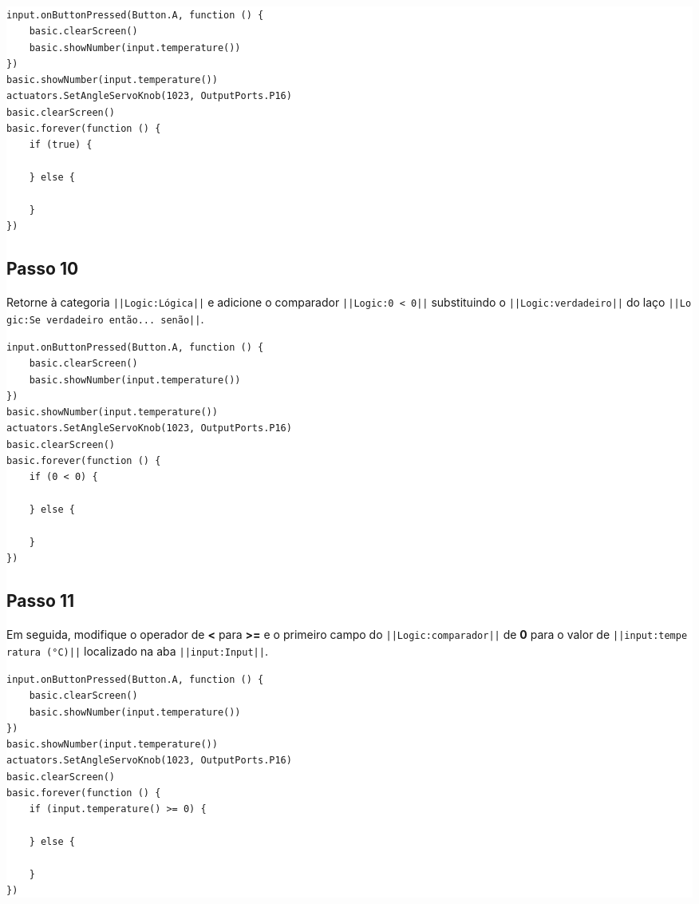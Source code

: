 ```blocks
input.onButtonPressed(Button.A, function () {
    basic.clearScreen()
    basic.showNumber(input.temperature())
})
basic.showNumber(input.temperature())
actuators.SetAngleServoKnob(1023, OutputPorts.P16)
basic.clearScreen()
basic.forever(function () {
    if (true) {
    	
    } else {
    	
    }
})
```

## Passo 10
Retorne à categoria ``||Logic:Lógica||`` e adicione o comparador ``||Logic:0 < 0||`` substituindo 
o ``||Logic:verdadeiro||`` do laço ``||Logic:Se verdadeiro então... senão||``.

```blocks
input.onButtonPressed(Button.A, function () {
    basic.clearScreen()
    basic.showNumber(input.temperature())
})
basic.showNumber(input.temperature())
actuators.SetAngleServoKnob(1023, OutputPorts.P16)
basic.clearScreen()
basic.forever(function () {
    if (0 < 0) {
    	
    } else {
    	
    }
})
```

## Passo 11
Em seguida, modifique o operador de **<** para **>=** e o primeiro campo do ``||Logic:comparador||`` de **0** para o valor de ``||input:temperatura (°C)||``
localizado na aba ``||input:Input||``. 

```blocks
input.onButtonPressed(Button.A, function () {
    basic.clearScreen()
    basic.showNumber(input.temperature())
})
basic.showNumber(input.temperature())
actuators.SetAngleServoKnob(1023, OutputPorts.P16)
basic.clearScreen()
basic.forever(function () {
    if (input.temperature() >= 0) {
    	
    } else {
    	
    }
})
```
